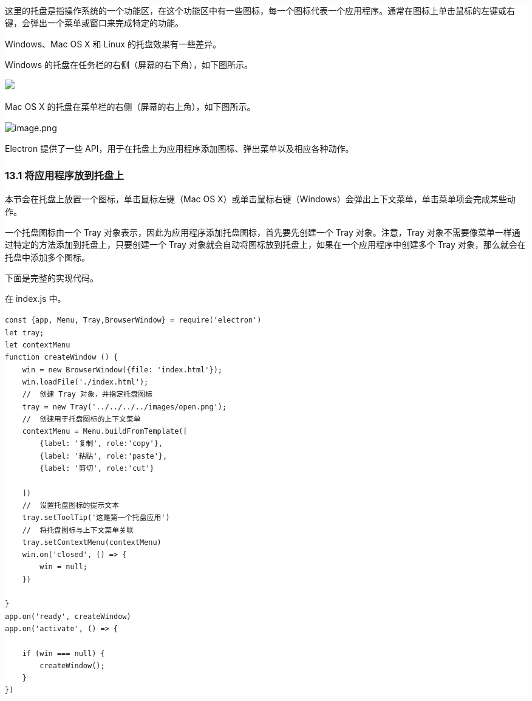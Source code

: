 这里的托盘是指操作系统的一个功能区，在这个功能区中有一些图标，每一个图标代表一个应用程序。通常在图标上单击鼠标的左键或右键，会弹出一个菜单或窗口来完成特定的功能。

Windows、Mac OS X 和 Linux 的托盘效果有一些差异。

Windows 的托盘在任务栏的右侧（屏幕的右下角），如下图所示。

![](https://images.gitbook.cn/151af970-85cd-11e9-ab9a-9920e00ff74f)

Mac OS X 的托盘在菜单栏的右侧（屏幕的右上角），如下图所示。

![image.png](https://images.gitbook.cn/1cb69b30-85cd-11e9-81a6-9daf6c4211c3)

Electron 提供了一些 API，用于在托盘上为应用程序添加图标、弹出菜单以及相应各种动作。

### 13.1 将应用程序放到托盘上

本节会在托盘上放置一个图标，单击鼠标左键（Mac OS X）或单击鼠标右键（Windows）会弹出上下文菜单，单击菜单项会完成某些动作。

一个托盘图标由一个 Tray 对象表示，因此为应用程序添加托盘图标，首先要先创建一个 Tray 对象。注意，Tray
对象不需要像菜单一样通过特定的方法添加到托盘上，只要创建一个 Tray 对象就会自动将图标放到托盘上，如果在一个应用程序中创建多个 Tray
对象，那么就会在托盘中添加多个图标。

下面是完整的实现代码。

在 index.js 中。

    
    
    const {app, Menu, Tray,BrowserWindow} = require('electron')
    let tray;
    let contextMenu
    function createWindow () {
        win = new BrowserWindow({file: 'index.html'});
        win.loadFile('./index.html');
        //  创建 Tray 对象，并指定托盘图标
        tray = new Tray('../../../../images/open.png');
        //  创建用于托盘图标的上下文菜单
        contextMenu = Menu.buildFromTemplate([
            {label: '复制', role:'copy'},
            {label: '粘贴', role:'paste'},
            {label: '剪切', role:'cut'}
    
        ])
        //  设置托盘图标的提示文本
        tray.setToolTip('这是第一个托盘应用')
        //  将托盘图标与上下文菜单关联
        tray.setContextMenu(contextMenu)
        win.on('closed', () => {
            win = null;
        })
    
    }
    app.on('ready', createWindow)
    app.on('activate', () => {
    
        if (win === null) {
            createWindow();
        }
    })
    